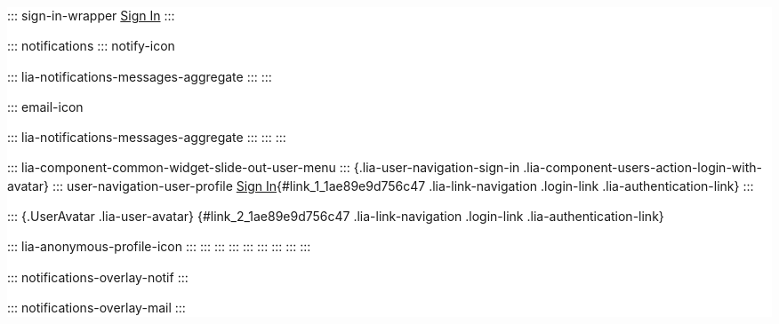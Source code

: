 ::: sign-in-wrapper
[Sign
In](/plugins/common/feature/oauth2sso/sso_login_redirect?lang=en&referer=https%3A%2F%2Ftechcommunity.microsoft.com%2Ft5%2Fmicrosoft-365-blog%2Fvisio-data-visualizer-add-in-for-excel-enhanced-with-new%2Fba-p%2F1502556)
:::

::: notifications
::: notify-icon
[](/t5/notificationfeed/page)

::: lia-notifications-messages-aggregate
:::
:::

::: email-icon
[](/t5/notes/privatenotespage)

::: lia-notifications-messages-aggregate
:::
:::
:::

::: lia-component-common-widget-slide-out-user-menu
::: {.lia-user-navigation-sign-in .lia-component-users-action-login-with-avatar}
::: user-navigation-user-profile
[Sign
In](/plugins/common/feature/oauth2sso/sso_login_redirect?lang=en&referer=https%3A%2F%2Ftechcommunity.microsoft.com%2Ft5%2Fmicrosoft-365-blog%2Fvisio-data-visualizer-add-in-for-excel-enhanced-with-new%2Fba-p%2F1502556){#link_1_1ae89e9d756c47
.lia-link-navigation .login-link .lia-authentication-link}
:::

::: {.UserAvatar .lia-user-avatar}
[](/plugins/common/feature/oauth2sso/sso_login_redirect?lang=en&referer=https%3A%2F%2Ftechcommunity.microsoft.com%2Ft5%2Fmicrosoft-365-blog%2Fvisio-data-visualizer-add-in-for-excel-enhanced-with-new%2Fba-p%2F1502556){#link_2_1ae89e9d756c47
.lia-link-navigation .login-link .lia-authentication-link}

::: lia-anonymous-profile-icon
:::
:::
:::
:::
:::
:::
:::
:::
:::

::: notifications-overlay-notif
:::

::: notifications-overlay-mail
:::
